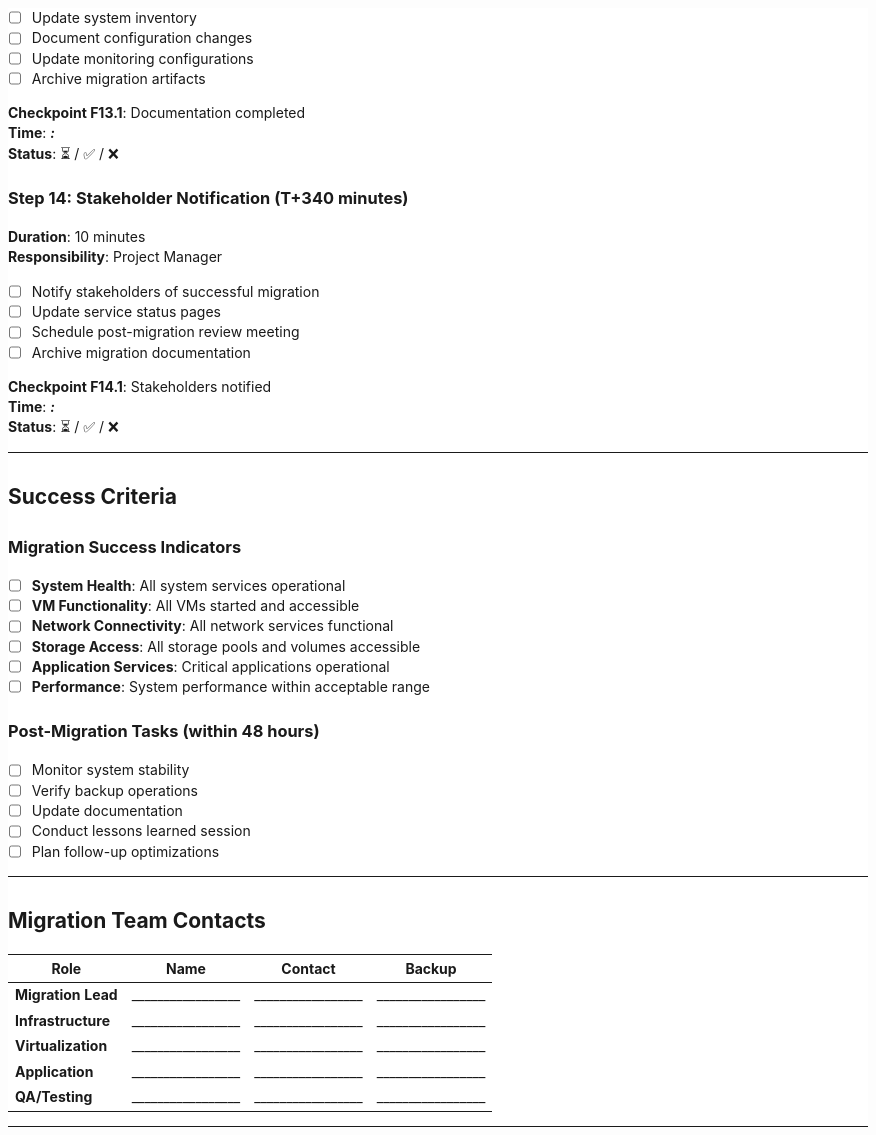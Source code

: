 - [ ] Update system inventory
- [ ] Document configuration changes
- [ ] Update monitoring configurations
- [ ] Archive migration artifacts

**Checkpoint F13.1**: Documentation completed  
**Time**: ___:___  
**Status**: ⏳ / ✅ / ❌  

### Step 14: Stakeholder Notification (T+340 minutes)
**Duration**: 10 minutes  
**Responsibility**: Project Manager

- [ ] Notify stakeholders of successful migration
- [ ] Update service status pages
- [ ] Schedule post-migration review meeting
- [ ] Archive migration documentation

**Checkpoint F14.1**: Stakeholders notified  
**Time**: ___:___  
**Status**: ⏳ / ✅ / ❌  

---

## Success Criteria

### Migration Success Indicators
- [ ] **System Health**: All system services operational
- [ ] **VM Functionality**: All VMs started and accessible
- [ ] **Network Connectivity**: All network services functional
- [ ] **Storage Access**: All storage pools and volumes accessible
- [ ] **Application Services**: Critical applications operational
- [ ] **Performance**: System performance within acceptable range

### Post-Migration Tasks (within 48 hours)
- [ ] Monitor system stability
- [ ] Verify backup operations
- [ ] Update documentation
- [ ] Conduct lessons learned session
- [ ] Plan follow-up optimizations

---

## Migration Team Contacts

| Role | Name | Contact | Backup |
|------|------|---------|--------|
| **Migration Lead** | _________________ | _________________ | _________________ |
| **Infrastructure** | _________________ | _________________ | _________________ |
| **Virtualization** | _________________ | _________________ | _________________ |
| **Application** | _________________ | _________________ | _________________ |
| **QA/Testing** | _________________ | _________________ | _________________ |

---
